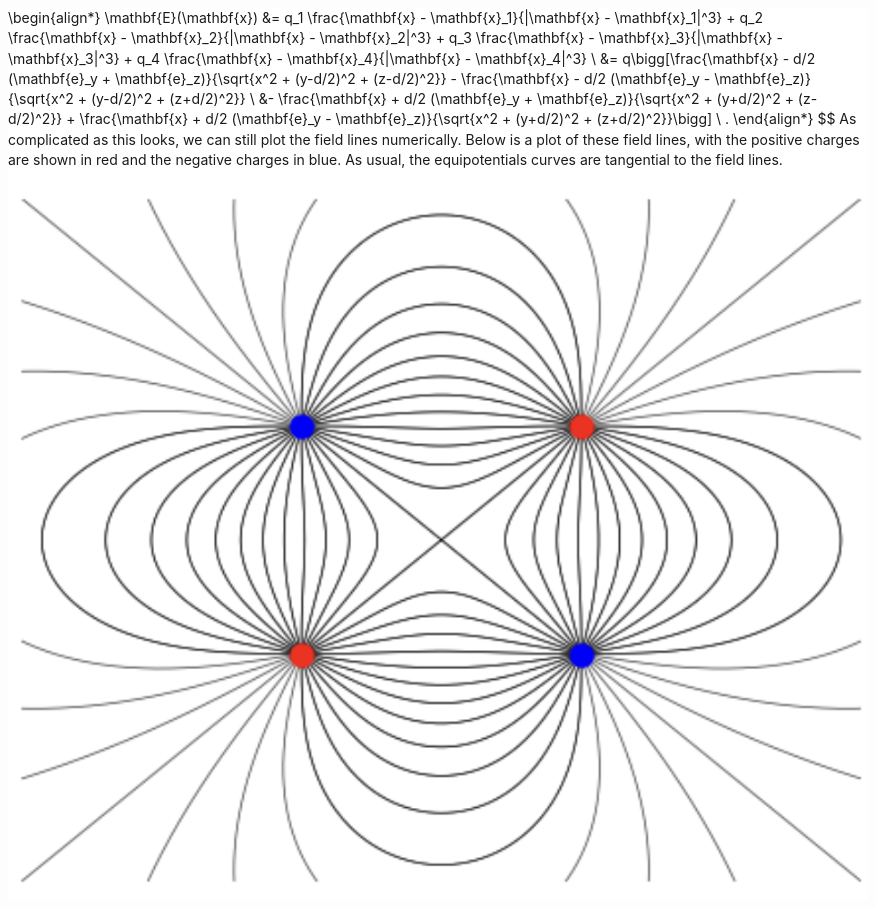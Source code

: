 \begin{align*}
\mathbf{E}(\mathbf{x}) &= q_1 \frac{\mathbf{x} - \mathbf{x}_1}{|\mathbf{x} - \mathbf{x}_1|^3} + q_2 \frac{\mathbf{x} - \mathbf{x}_2}{|\mathbf{x} - \mathbf{x}_2|^3} + q_3 \frac{\mathbf{x} - \mathbf{x}_3}{|\mathbf{x} - \mathbf{x}_3|^3} + q_4 \frac{\mathbf{x} - \mathbf{x}_4}{|\mathbf{x} - \mathbf{x}_4|^3} \\
&= q\bigg[\frac{\mathbf{x} - d/2 (\mathbf{e}_y + \mathbf{e}_z)}{\sqrt{x^2 + (y-d/2)^2 + (z-d/2)^2}} - \frac{\mathbf{x} - d/2 (\mathbf{e}_y - \mathbf{e}_z)}{\sqrt{x^2 + (y-d/2)^2 + (z+d/2)^2}} \\
&- \frac{\mathbf{x} + d/2 (\mathbf{e}_y + \mathbf{e}_z)}{\sqrt{x^2 + (y+d/2)^2 + (z-d/2)^2}} + \frac{\mathbf{x} + d/2 (\mathbf{e}_y - \mathbf{e}_z)}{\sqrt{x^2 + (y+d/2)^2 + (z+d/2)^2}}\bigg] \ .
\end{align*}
$$
As complicated as this looks, we can still plot the field lines numerically. Below is a plot of these field lines, with the positive charges are shown in red and the negative charges in blue. As usual, the equipotentials curves are tangential to the field lines.

![](../resources/image-20241103012027269.png)
